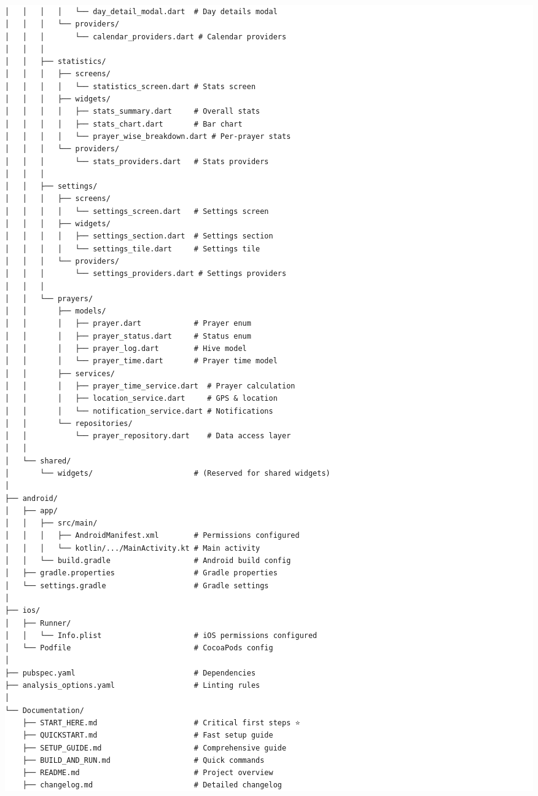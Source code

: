 ```
│   │   │   │   └── day_detail_modal.dart  # Day details modal
│   │   │   └── providers/
│   │   │       └── calendar_providers.dart # Calendar providers
│   │   │
│   │   ├── statistics/
│   │   │   ├── screens/
│   │   │   │   └── statistics_screen.dart # Stats screen
│   │   │   ├── widgets/
│   │   │   │   ├── stats_summary.dart     # Overall stats
│   │   │   │   ├── stats_chart.dart       # Bar chart
│   │   │   │   └── prayer_wise_breakdown.dart # Per-prayer stats
│   │   │   └── providers/
│   │   │       └── stats_providers.dart   # Stats providers
│   │   │
│   │   ├── settings/
│   │   │   ├── screens/
│   │   │   │   └── settings_screen.dart   # Settings screen
│   │   │   ├── widgets/
│   │   │   │   ├── settings_section.dart  # Settings section
│   │   │   │   └── settings_tile.dart     # Settings tile
│   │   │   └── providers/
│   │   │       └── settings_providers.dart # Settings providers
│   │   │
│   │   └── prayers/
│   │       ├── models/
│   │       │   ├── prayer.dart            # Prayer enum
│   │       │   ├── prayer_status.dart     # Status enum
│   │       │   ├── prayer_log.dart        # Hive model
│   │       │   └── prayer_time.dart       # Prayer time model
│   │       ├── services/
│   │       │   ├── prayer_time_service.dart  # Prayer calculation
│   │       │   ├── location_service.dart     # GPS & location
│   │       │   └── notification_service.dart # Notifications
│   │       └── repositories/
│   │           └── prayer_repository.dart    # Data access layer
│   │
│   └── shared/
│       └── widgets/                       # (Reserved for shared widgets)
│
├── android/
│   ├── app/
│   │   ├── src/main/
│   │   │   ├── AndroidManifest.xml        # Permissions configured
│   │   │   └── kotlin/.../MainActivity.kt # Main activity
│   │   └── build.gradle                   # Android build config
│   ├── gradle.properties                  # Gradle properties
│   └── settings.gradle                    # Gradle settings
│
├── ios/
│   ├── Runner/
│   │   └── Info.plist                     # iOS permissions configured
│   └── Podfile                            # CocoaPods config
│
├── pubspec.yaml                           # Dependencies
├── analysis_options.yaml                  # Linting rules
│
└── Documentation/
    ├── START_HERE.md                      # Critical first steps ⭐
    ├── QUICKSTART.md                      # Fast setup guide
    ├── SETUP_GUIDE.md                     # Comprehensive guide
    ├── BUILD_AND_RUN.md                   # Quick commands
    ├── README.md                          # Project overview
    ├── changelog.md                       # Detailed changelog
```